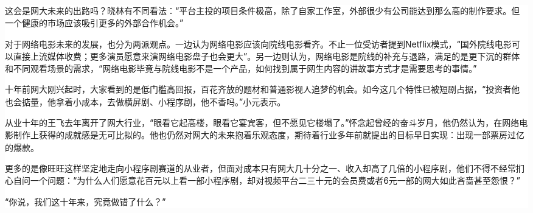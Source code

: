 这会是网大未来的出路吗？晓林有不同看法：“平台主投的项目条件极高，除了自家工作室，外部很少有公司能达到那么高的制作要求。但一个健康的市场应该吸引更多的外部合作机会。”

对于网络电影未来的发展，也分为两派观点。一边认为网络电影应该向院线电影看齐。不止一位受访者提到Netflix模式，“国外院线电影可以直接上流媒体收费；更多演员愿意来演网络电影盘子也会更大”。另一边则认为，网络电影是院线的补充与退路，满足的是更下沉的群体和不同观看场景的需求，“网络电影毕竟与院线电影不是一个产品，如何找到属于网生内容的讲故事方式才是需要思考的事情。”

十年前网大刚兴起时，大家看到的是低门槛高回报，百花齐放的题材和普通影视人追梦的机会。如今这几个特性已被短剧占据，“投资者他也会掂量，他拿着小成本，去做横屏剧、小程序剧，他不香吗。”小元表示。

从业十年的王飞去年离开了网大行业，“眼看它起高楼，眼看它宴宾客，但不愿见它楼塌了。”怀念起曾经的奋斗岁月，他仍然认为，在网络电影制作上获得的成就感是无可比拟的。他也仍然对网大的未来抱着乐观态度，期待着行业多年前就提出的目标早日实现：出现一部票房过亿的爆款。

更多的是像旺旺这样坚定地走向小程序剧赛道的从业者，但面对成本只有网大几十分之一、收入却高了几倍的小程序剧，他们不得不经常扪心自问一个问题：“为什么人们愿意花百元以上看一部小程序剧，却对视频平台二三十元的会员费或者6元一部的网大如此吝啬甚至怨恨？”

“你说，我们这十年来，究竟做错了什么？”

